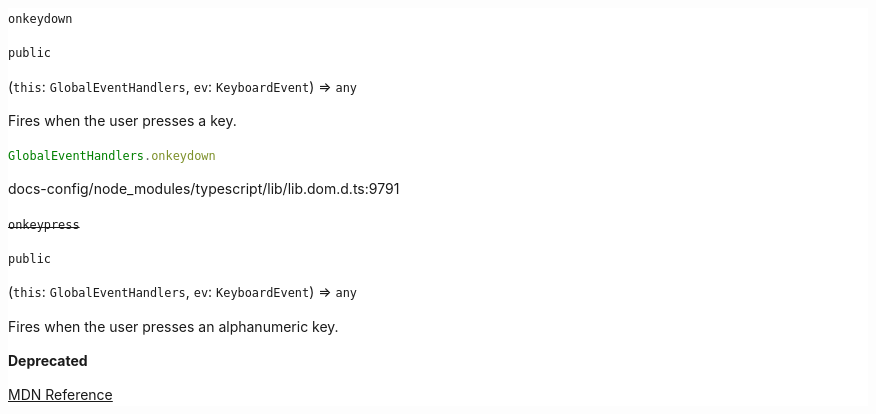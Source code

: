 </td>
</tr>
<tr>
<td>

<a id="onkeydown"></a> `onkeydown`

</td>
<td>

`public`

</td>
<td>

(`this`: `GlobalEventHandlers`, `ev`: `KeyboardEvent`) => `any`

</td>
<td>

Fires when the user presses a key.

</td>
<td>

```ts
GlobalEventHandlers.onkeydown
```

</td>
<td>

docs-config/node\_modules/typescript/lib/lib.dom.d.ts:9791

</td>
</tr>
<tr>
<td>

<a id="onkeypress"></a> ~~`onkeypress`~~

</td>
<td>

`public`

</td>
<td>

(`this`: `GlobalEventHandlers`, `ev`: `KeyboardEvent`) => `any`

</td>
<td>

Fires when the user presses an alphanumeric key.

**Deprecated**

[MDN Reference](https://developer.mozilla.org/docs/Web/API/Element/keypress_event)

</td>
<td>
